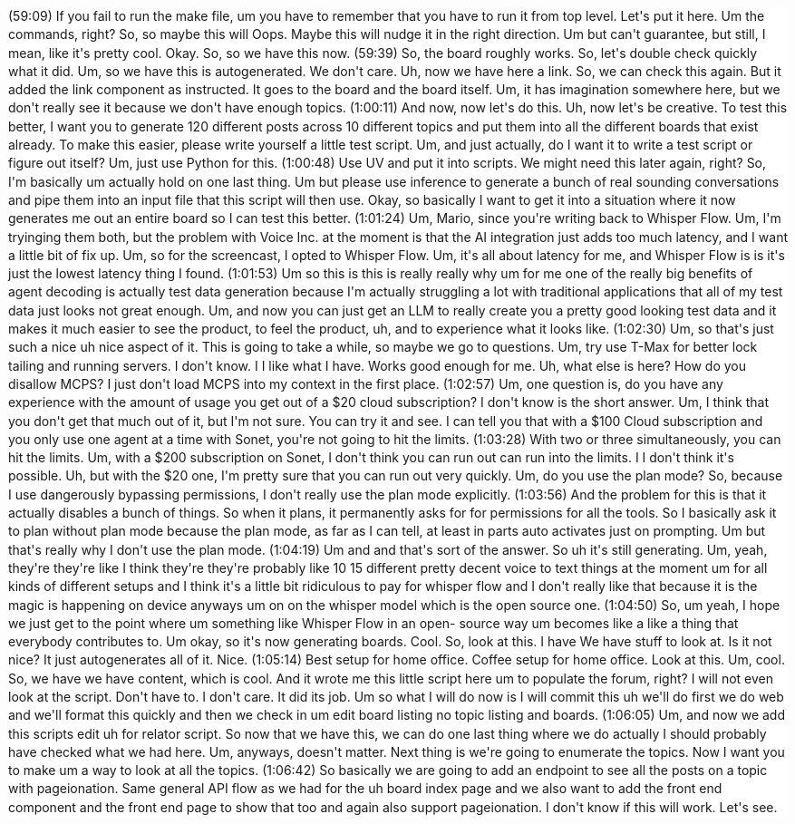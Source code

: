 (59:09) If you fail to run the make file, um you have to remember that you have to run it from top level. Let's put it here. Um the commands, right? So, so maybe this will Oops. Maybe this will nudge it in the right direction. Um but can't guarantee, but still, I mean, like it's pretty cool. Okay. So, so we have this now.
(59:39) So, the board roughly works. So, let's double check quickly what it did. Um, so we have this is autogenerated. We don't care. Uh, now we have here a link. So, we can check this again. But it added the link component as instructed. It goes to the board and the board itself. Um, it has imagination somewhere here, but we don't really see it because we don't have enough topics.
(1:00:11) And now, now let's do this. Uh, now let's be creative. To test this better, I want you to generate 120 different posts across 10 different topics and put them into all the different boards that exist already. To make this easier, please write yourself a little test script. Um, and just actually, do I want it to write a test script or figure out itself? Um, just use Python for this.
(1:00:48) Use UV and put it into scripts. We might need this later again, right? So, I'm basically um actually hold on one last thing. Um but please use inference to generate a bunch of real sounding conversations and pipe them into an input file that this script will then use. Okay, so basically I want to get it into a situation where it now generates me out an entire board so I can test this better.
(1:01:24) Um, Mario, since you're writing back to Whisper Flow. Um, I'm tryinging them both, but the problem with Voice Inc. at the moment is that the AI integration just adds too much latency, and I want a little bit of fix up. Um, so for the screencast, I opted to Whisper Flow. Um, it's all about latency for me, and Whisper Flow is is it's just the lowest latency thing I found.
(1:01:53) Um so this is this is really really why um for me one of the really big benefits of agent decoding is actually test data generation because I'm actually struggling a lot with traditional applications that all of my test data just looks not great enough. Um, and now you can just get an LLM to really create you a pretty good looking test data and it makes it much easier to see the product, to feel the product, uh, and to experience what it looks like.
(1:02:30) Um, so that's just such a nice uh nice aspect of it. This is going to take a while, so maybe we go to questions. Um, try use T-Max for better lock tailing and running servers. I don't know. I I like what I have. Works good enough for me. Uh, what else is here? How do you disallow MCPS? I just don't load MCPS into my context in the first place.
(1:02:57) Um, one question is, do you have any experience with the amount of usage you get out of a $20 cloud subscription? I don't know is the short answer. Um, I think that you don't get that much out of it, but I'm not sure. You can try it and see. I can tell you that with a $100 Cloud subscription and you only use one agent at a time with Sonet, you're not going to hit the limits.
(1:03:28) With two or three simultaneously, you can hit the limits. Um, with a $200 subscription on Sonet, I don't think you can run out can run into the limits. I I don't think it's possible. Uh, but with the $20 one, I'm pretty sure that you can run out very quickly. Um, do you use the plan mode? So, because I use dangerously bypassing permissions, I don't really use the plan mode explicitly.
(1:03:56) And the problem for this is that it actually disables a bunch of things. So when it plans, it permanently asks for for permissions for all the tools. So I basically ask it to plan without plan mode because the plan mode, as far as I can tell, at least in parts auto activates just on prompting. Um but that's really why I don't use the plan mode.
(1:04:19) Um and and that's sort of the answer. So uh it's still generating. Um, yeah, they're they're like I think they're they're probably like 10 15 different pretty decent voice to text things at the moment um for all kinds of different setups and I think it's a little bit ridiculous to pay for whisper flow and I don't really like that because it is the magic is happening on device anyways um on on the whisper model which is the open source one.
(1:04:50) So, um yeah, I hope we just get to the point where um something like Whisper Flow in an open- source way um becomes like a like a thing that everybody contributes to. Um okay, so it's now generating boards. Cool. So, look at this. I have We have stuff to look at. Is it not nice? It just autogenerates all of it. Nice.
(1:05:14) Best setup for home office. Coffee setup for home office. Look at this. Um, cool. So, we have we have content, which is cool. And it wrote me this little script here um to populate the forum, right? I will not even look at the script. Don't have to. I don't care. It did its job. Um so what I will do now is I will commit this uh we'll do first we do web and we'll format this quickly and then we check in um edit board listing no topic listing and boards.
(1:06:05) Um, and now we add this scripts edit uh for relator script. So now that we have this, we can do one last thing where we do actually I should probably have checked what we had here. Um, anyways, doesn't matter. Next thing is we're going to enumerate the topics. Now I want you to make um a way to look at all the topics.
(1:06:42) So basically we are going to add an endpoint to see all the posts on a topic with pageionation. Same general API flow as we had for the uh board index page and we also want to add the front end component and the front end page to show that too and again also support pageionation. I don't know if this will work. Let's see.